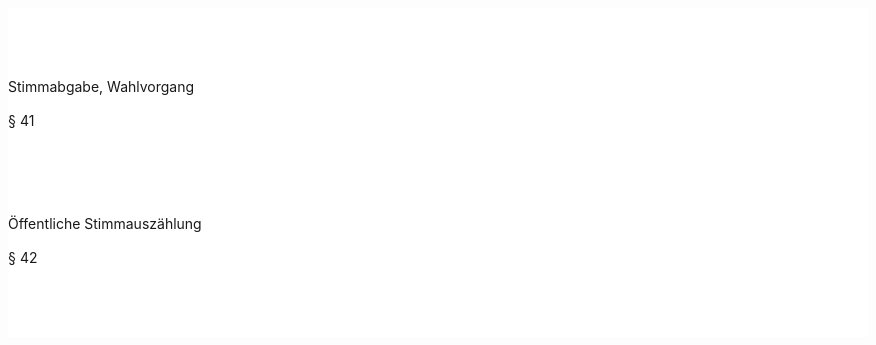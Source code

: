 <td style align="left" valign="top" charoff="50">

 

</td>

<td style align="left" valign="top" charoff="50">

 

</td>

<td style align="left" valign="top" charoff="50">

Stimmabgabe, Wahlvorgang

</td>

</tr>

<tr>

<td style colspan="5" align="left" valign="top" charoff="50">

§ 41

</td>

<td style align="left" valign="top" charoff="50">

 

</td>

<td style align="left" valign="top" charoff="50">

 

</td>

<td style align="left" valign="top" charoff="50">

Öffentliche Stimmauszählung

</td>

</tr>

<tr>

<td style colspan="5" align="left" valign="top" charoff="50">

§ 42

</td>

<td style align="left" valign="top" charoff="50">

 

</td>

<td style align="left" valign="top" charoff="50">

 

</td>

<td style align="left" valign="top" charoff="50">
